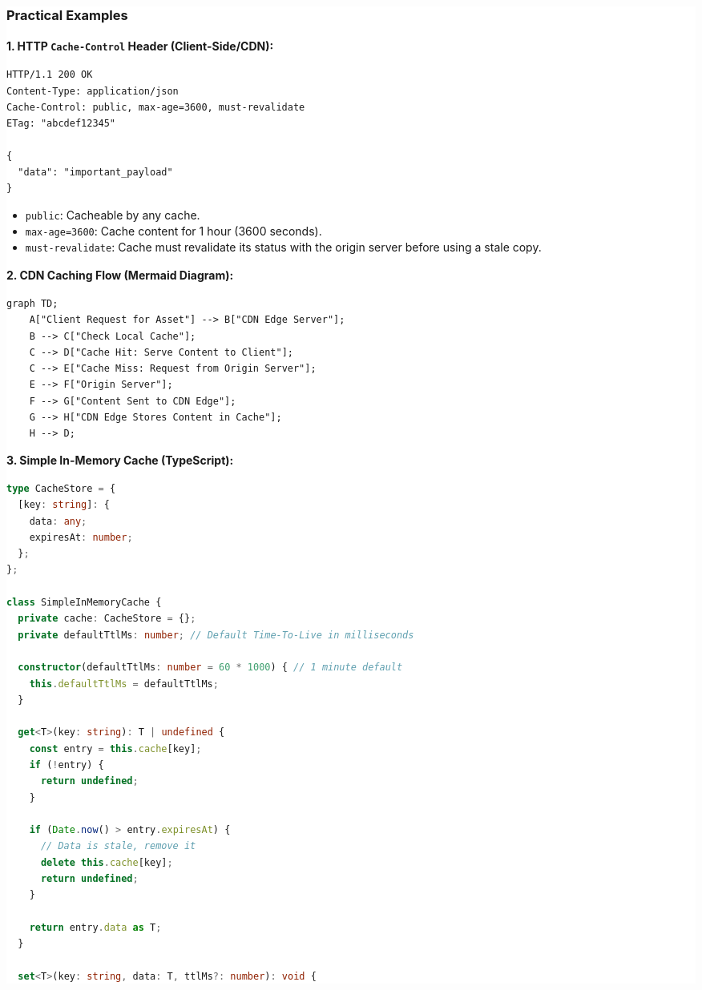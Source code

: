 ### Practical Examples

**1. HTTP `Cache-Control` Header (Client-Side/CDN):**

```http
HTTP/1.1 200 OK
Content-Type: application/json
Cache-Control: public, max-age=3600, must-revalidate
ETag: "abcdef12345"

{
  "data": "important_payload"
}
```
*   `public`: Cacheable by any cache.
*   `max-age=3600`: Cache content for 1 hour (3600 seconds).
*   `must-revalidate`: Cache must revalidate its status with the origin server before using a stale copy.

**2. CDN Caching Flow (Mermaid Diagram):**

```mermaid
graph TD;
    A["Client Request for Asset"] --> B["CDN Edge Server"];
    B --> C["Check Local Cache"];
    C --> D["Cache Hit: Serve Content to Client"];
    C --> E["Cache Miss: Request from Origin Server"];
    E --> F["Origin Server"];
    F --> G["Content Sent to CDN Edge"];
    G --> H["CDN Edge Stores Content in Cache"];
    H --> D;
```

**3. Simple In-Memory Cache (TypeScript):**

```typescript
type CacheStore = {
  [key: string]: {
    data: any;
    expiresAt: number;
  };
};

class SimpleInMemoryCache {
  private cache: CacheStore = {};
  private defaultTtlMs: number; // Default Time-To-Live in milliseconds

  constructor(defaultTtlMs: number = 60 * 1000) { // 1 minute default
    this.defaultTtlMs = defaultTtlMs;
  }

  get<T>(key: string): T | undefined {
    const entry = this.cache[key];
    if (!entry) {
      return undefined;
    }

    if (Date.now() > entry.expiresAt) {
      // Data is stale, remove it
      delete this.cache[key];
      return undefined;
    }

    return entry.data as T;
  }

  set<T>(key: string, data: T, ttlMs?: number): void {
```